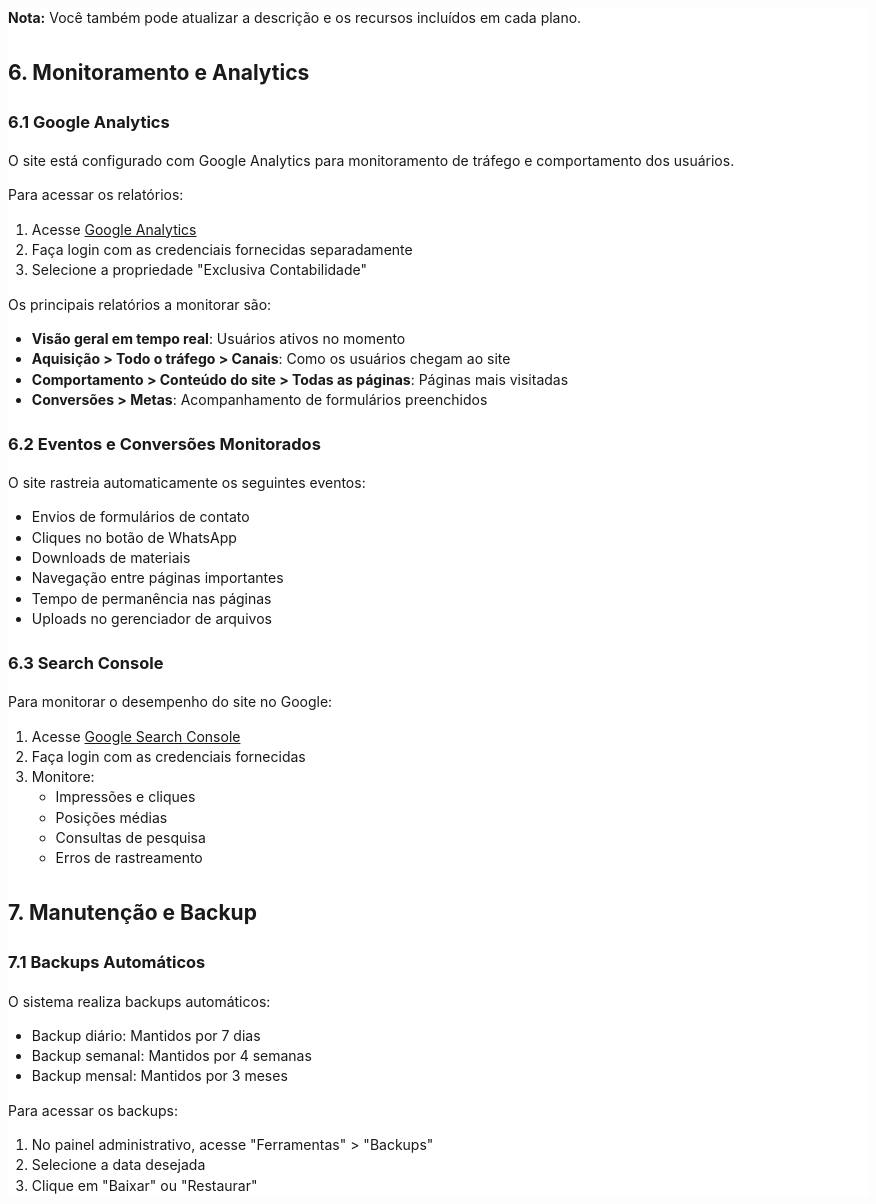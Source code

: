 **Nota:** Você também pode atualizar a descrição e os recursos incluídos em cada plano.

## 6. Monitoramento e Analytics

### 6.1 Google Analytics

O site está configurado com Google Analytics para monitoramento de tráfego e comportamento dos usuários.

Para acessar os relatórios:
1. Acesse [Google Analytics](https://analytics.google.com)
2. Faça login com as credenciais fornecidas separadamente
3. Selecione a propriedade "Exclusiva Contabilidade"

Os principais relatórios a monitorar são:
- **Visão geral em tempo real**: Usuários ativos no momento
- **Aquisição > Todo o tráfego > Canais**: Como os usuários chegam ao site
- **Comportamento > Conteúdo do site > Todas as páginas**: Páginas mais visitadas
- **Conversões > Metas**: Acompanhamento de formulários preenchidos

### 6.2 Eventos e Conversões Monitorados

O site rastreia automaticamente os seguintes eventos:
- Envios de formulários de contato
- Cliques no botão de WhatsApp
- Downloads de materiais
- Navegação entre páginas importantes
- Tempo de permanência nas páginas
- Uploads no gerenciador de arquivos

### 6.3 Search Console

Para monitorar o desempenho do site no Google:
1. Acesse [Google Search Console](https://search.console.google.com)
2. Faça login com as credenciais fornecidas
3. Monitore:
   - Impressões e cliques
   - Posições médias
   - Consultas de pesquisa
   - Erros de rastreamento

## 7. Manutenção e Backup

### 7.1 Backups Automáticos

O sistema realiza backups automáticos:
- Backup diário: Mantidos por 7 dias
- Backup semanal: Mantidos por 4 semanas
- Backup mensal: Mantidos por 3 meses

Para acessar os backups:
1. No painel administrativo, acesse "Ferramentas" > "Backups"
2. Selecione a data desejada
3. Clique em "Baixar" ou "Restaurar"
